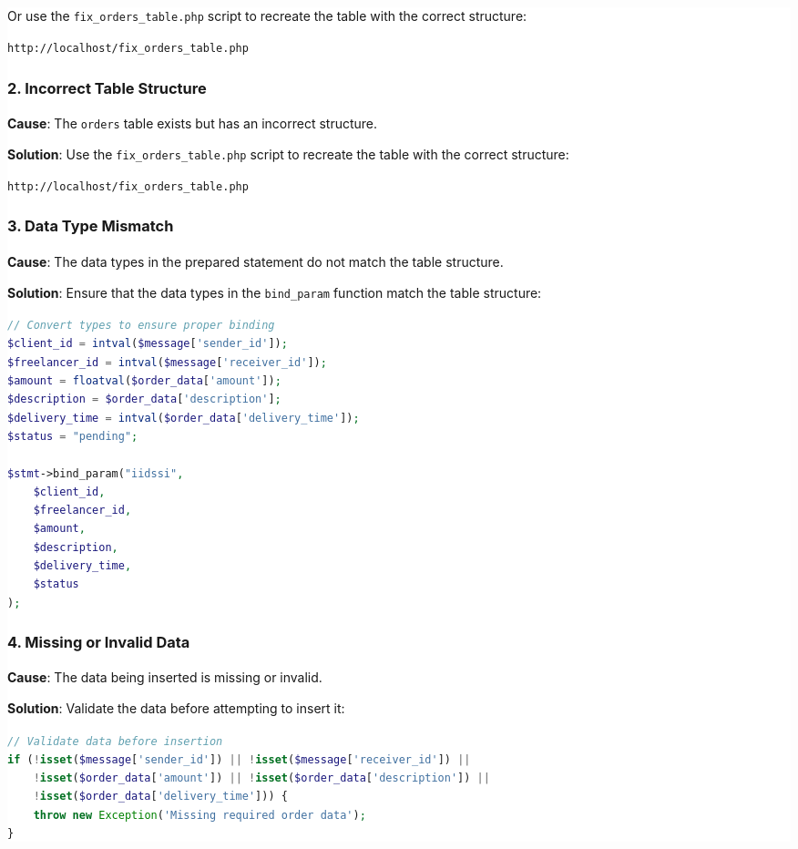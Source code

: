 Or use the `fix_orders_table.php` script to recreate the table with the correct structure:

```
http://localhost/fix_orders_table.php
```

### 2. Incorrect Table Structure

**Cause**: The `orders` table exists but has an incorrect structure.

**Solution**: Use the `fix_orders_table.php` script to recreate the table with the correct structure:

```
http://localhost/fix_orders_table.php
```

### 3. Data Type Mismatch

**Cause**: The data types in the prepared statement do not match the table structure.

**Solution**: Ensure that the data types in the `bind_param` function match the table structure:

```php
// Convert types to ensure proper binding
$client_id = intval($message['sender_id']);
$freelancer_id = intval($message['receiver_id']);
$amount = floatval($order_data['amount']);
$description = $order_data['description'];
$delivery_time = intval($order_data['delivery_time']);
$status = "pending";

$stmt->bind_param("iidssi", 
    $client_id, 
    $freelancer_id, 
    $amount,
    $description,
    $delivery_time,
    $status
);
```

### 4. Missing or Invalid Data

**Cause**: The data being inserted is missing or invalid.

**Solution**: Validate the data before attempting to insert it:

```php
// Validate data before insertion
if (!isset($message['sender_id']) || !isset($message['receiver_id']) || 
    !isset($order_data['amount']) || !isset($order_data['description']) || 
    !isset($order_data['delivery_time'])) {
    throw new Exception('Missing required order data');
}
```
